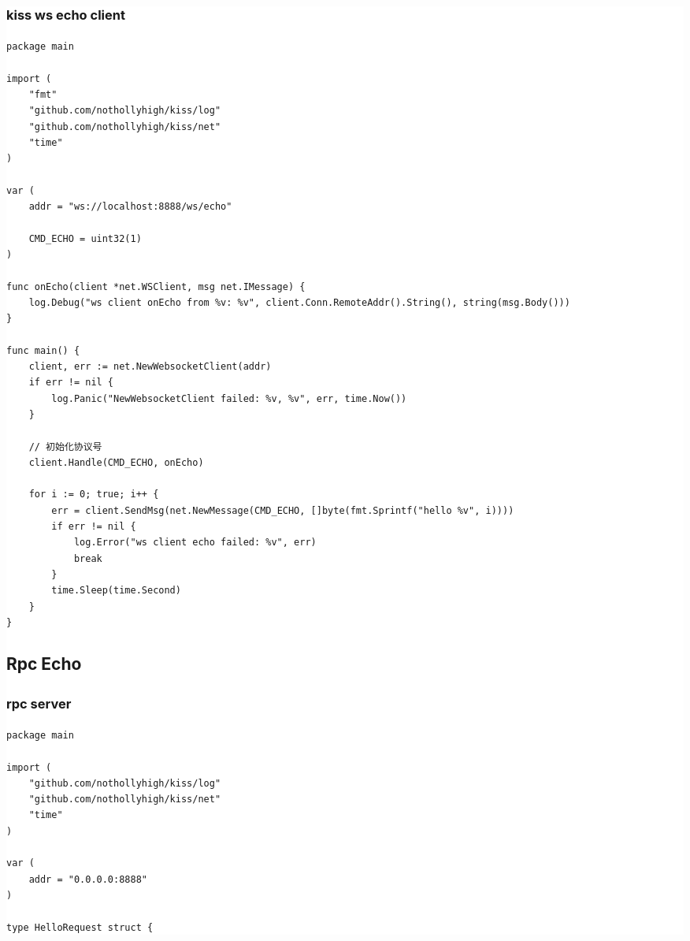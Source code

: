 ### kiss ws echo client

```golang
package main

import (
	"fmt"
	"github.com/nothollyhigh/kiss/log"
	"github.com/nothollyhigh/kiss/net"
	"time"
)

var (
	addr = "ws://localhost:8888/ws/echo"

	CMD_ECHO = uint32(1)
)

func onEcho(client *net.WSClient, msg net.IMessage) {
	log.Debug("ws client onEcho from %v: %v", client.Conn.RemoteAddr().String(), string(msg.Body()))
}

func main() {
	client, err := net.NewWebsocketClient(addr)
	if err != nil {
		log.Panic("NewWebsocketClient failed: %v, %v", err, time.Now())
	}

	// 初始化协议号
	client.Handle(CMD_ECHO, onEcho)

	for i := 0; true; i++ {
		err = client.SendMsg(net.NewMessage(CMD_ECHO, []byte(fmt.Sprintf("hello %v", i))))
		if err != nil {
			log.Error("ws client echo failed: %v", err)
			break
		}
		time.Sleep(time.Second)
	}
}

```



## Rpc Echo

### rpc server

```golang
package main

import (
	"github.com/nothollyhigh/kiss/log"
	"github.com/nothollyhigh/kiss/net"
	"time"
)

var (
	addr = "0.0.0.0:8888"
)

type HelloRequest struct {
```